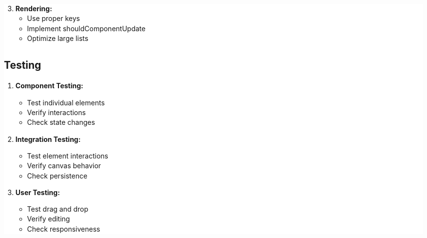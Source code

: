 3. **Rendering:**
   - Use proper keys
   - Implement shouldComponentUpdate
   - Optimize large lists

## Testing

1. **Component Testing:**
   - Test individual elements
   - Verify interactions
   - Check state changes

2. **Integration Testing:**
   - Test element interactions
   - Verify canvas behavior
   - Check persistence

3. **User Testing:**
   - Test drag and drop
   - Verify editing
   - Check responsiveness 